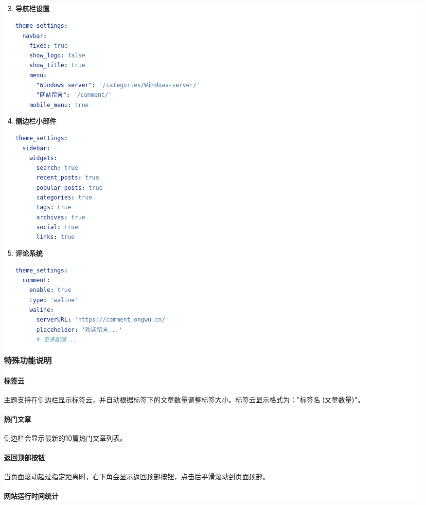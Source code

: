 3. **导航栏设置**
   ```yaml
   theme_settings:
     navbar:
       fixed: true
       show_logo: false
       show_title: true
       menu:
         "Windows server": '/categories/Windows-server/'
         "网站留言": '/comment/'
       mobile_menu: true
   ```

4. **侧边栏小部件**
   ```yaml
   theme_settings:
     sidebar:
       widgets:
         search: true
         recent_posts: true
         popular_posts: true
         categories: true
         tags: true
         archives: true
         social: true
         links: true
   ```

5. **评论系统**
   ```yaml
   theme_settings:
     comment:
       enable: true
       type: 'waline'
       waline:
         serverURL: 'https://comment.ongwu.cn/'
         placeholder: '欢迎留言...'
         # 更多配置...
   ```

### 特殊功能说明

#### 标签云

主题支持在侧边栏显示标签云，并自动根据标签下的文章数量调整标签大小。标签云显示格式为："标签名 (文章数量)"。

#### 热门文章

侧边栏会显示最新的10篇热门文章列表。

#### 返回顶部按钮

当页面滚动超过指定距离时，右下角会显示返回顶部按钮，点击后平滑滚动到页面顶部。

#### 网站运行时间统计
